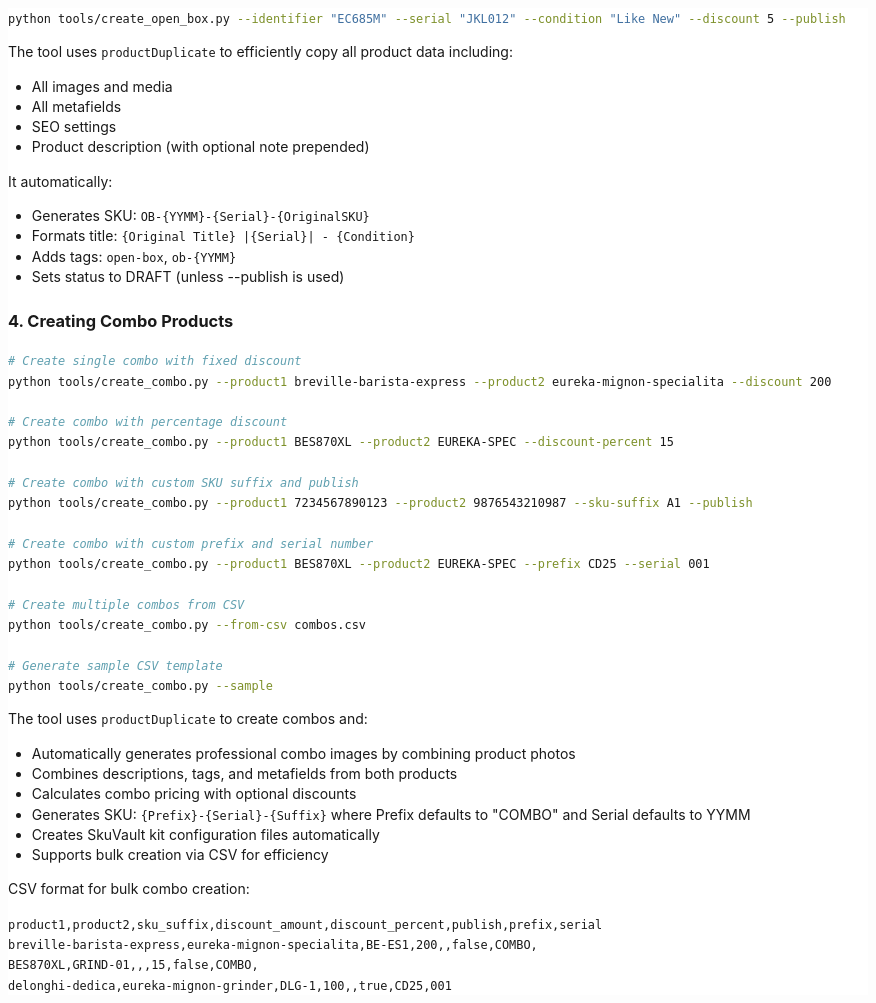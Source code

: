 ```bash
python tools/create_open_box.py --identifier "EC685M" --serial "JKL012" --condition "Like New" --discount 5 --publish
```

The tool uses `productDuplicate` to efficiently copy all product data including:
- All images and media
- All metafields
- SEO settings
- Product description (with optional note prepended)

It automatically:
- Generates SKU: `OB-{YYMM}-{Serial}-{OriginalSKU}`
- Formats title: `{Original Title} |{Serial}| - {Condition}`
- Adds tags: `open-box`, `ob-{YYMM}`
- Sets status to DRAFT (unless --publish is used)

### 4. Creating Combo Products
```bash
# Create single combo with fixed discount
python tools/create_combo.py --product1 breville-barista-express --product2 eureka-mignon-specialita --discount 200

# Create combo with percentage discount
python tools/create_combo.py --product1 BES870XL --product2 EUREKA-SPEC --discount-percent 15

# Create combo with custom SKU suffix and publish
python tools/create_combo.py --product1 7234567890123 --product2 9876543210987 --sku-suffix A1 --publish

# Create combo with custom prefix and serial number
python tools/create_combo.py --product1 BES870XL --product2 EUREKA-SPEC --prefix CD25 --serial 001

# Create multiple combos from CSV
python tools/create_combo.py --from-csv combos.csv

# Generate sample CSV template
python tools/create_combo.py --sample
```

The tool uses `productDuplicate` to create combos and:
- Automatically generates professional combo images by combining product photos
- Combines descriptions, tags, and metafields from both products
- Calculates combo pricing with optional discounts
- Generates SKU: `{Prefix}-{Serial}-{Suffix}` where Prefix defaults to "COMBO" and Serial defaults to YYMM
- Creates SkuVault kit configuration files automatically
- Supports bulk creation via CSV for efficiency

CSV format for bulk combo creation:
```
product1,product2,sku_suffix,discount_amount,discount_percent,publish,prefix,serial
breville-barista-express,eureka-mignon-specialita,BE-ES1,200,,false,COMBO,
BES870XL,GRIND-01,,,15,false,COMBO,
delonghi-dedica,eureka-mignon-grinder,DLG-1,100,,true,CD25,001
```
